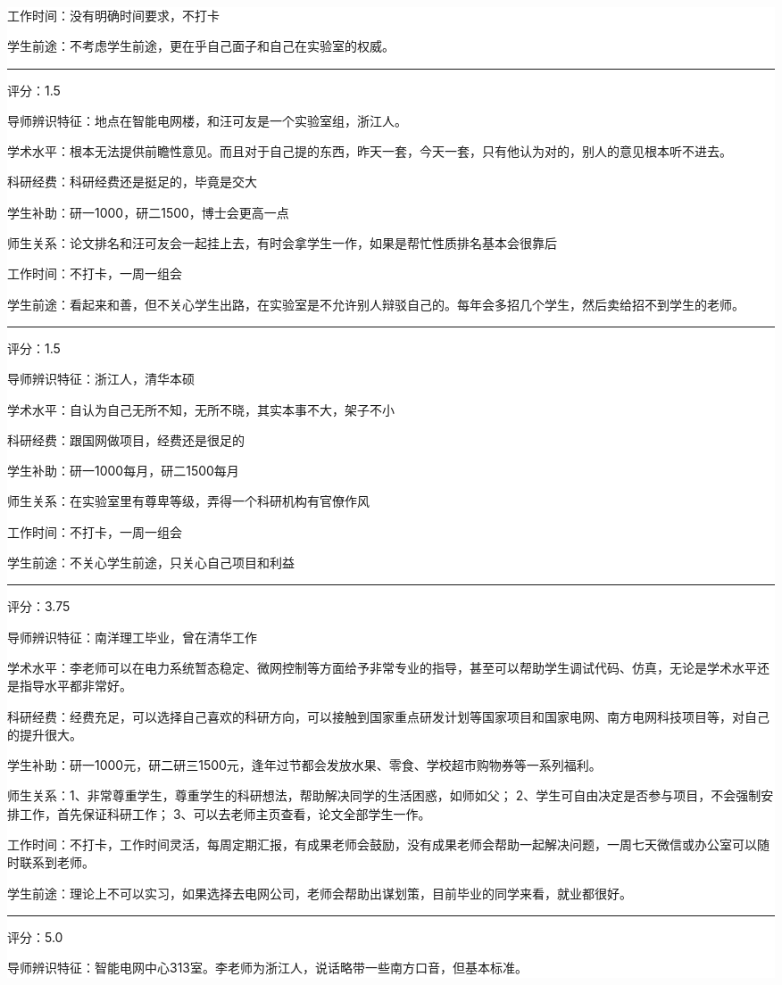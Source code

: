 工作时间：没有明确时间要求，不打卡

学生前途：不考虑学生前途，更在乎自己面子和自己在实验室的权威。

* * *

评分：1.5

导师辨识特征：地点在智能电网楼，和汪可友是一个实验室组，浙江人。

学术水平：根本无法提供前瞻性意见。而且对于自己提的东西，昨天一套，今天一套，只有他认为对的，别人的意见根本听不进去。

科研经费：科研经费还是挺足的，毕竟是交大

学生补助：研一1000，研二1500，博士会更高一点

师生关系：论文排名和汪可友会一起挂上去，有时会拿学生一作，如果是帮忙性质排名基本会很靠后

工作时间：不打卡，一周一组会

学生前途：看起来和善，但不关心学生出路，在实验室是不允许别人辩驳自己的。每年会多招几个学生，然后卖给招不到学生的老师。

* * *

评分：1.5

导师辨识特征：浙江人，清华本硕

学术水平：自认为自己无所不知，无所不晓，其实本事不大，架子不小

科研经费：跟国网做项目，经费还是很足的

学生补助：研一1000每月，研二1500每月

师生关系：在实验室里有尊卑等级，弄得一个科研机构有官僚作风

工作时间：不打卡，一周一组会

学生前途：不关心学生前途，只关心自己项目和利益

* * *

评分：3.75

导师辨识特征：南洋理工毕业，曾在清华工作

学术水平：李老师可以在电力系统暂态稳定、微网控制等方面给予非常专业的指导，甚至可以帮助学生调试代码、仿真，无论是学术水平还是指导水平都非常好。

科研经费：经费充足，可以选择自己喜欢的科研方向，可以接触到国家重点研发计划等国家项目和国家电网、南方电网科技项目等，对自己的提升很大。

学生补助：研一1000元，研二研三1500元，逢年过节都会发放水果、零食、学校超市购物券等一系列福利。

师生关系：1、非常尊重学生，尊重学生的科研想法，帮助解决同学的生活困惑，如师如父；
2、学生可自由决定是否参与项目，不会强制安排工作，首先保证科研工作；
3、可以去老师主页查看，论文全部学生一作。

工作时间：不打卡，工作时间灵活，每周定期汇报，有成果老师会鼓励，没有成果老师会帮助一起解决问题，一周七天微信或办公室可以随时联系到老师。

学生前途：理论上不可以实习，如果选择去电网公司，老师会帮助出谋划策，目前毕业的同学来看，就业都很好。

* * *

评分：5.0

导师辨识特征：智能电网中心313室。李老师为浙江人，说话略带一些南方口音，但基本标准。
